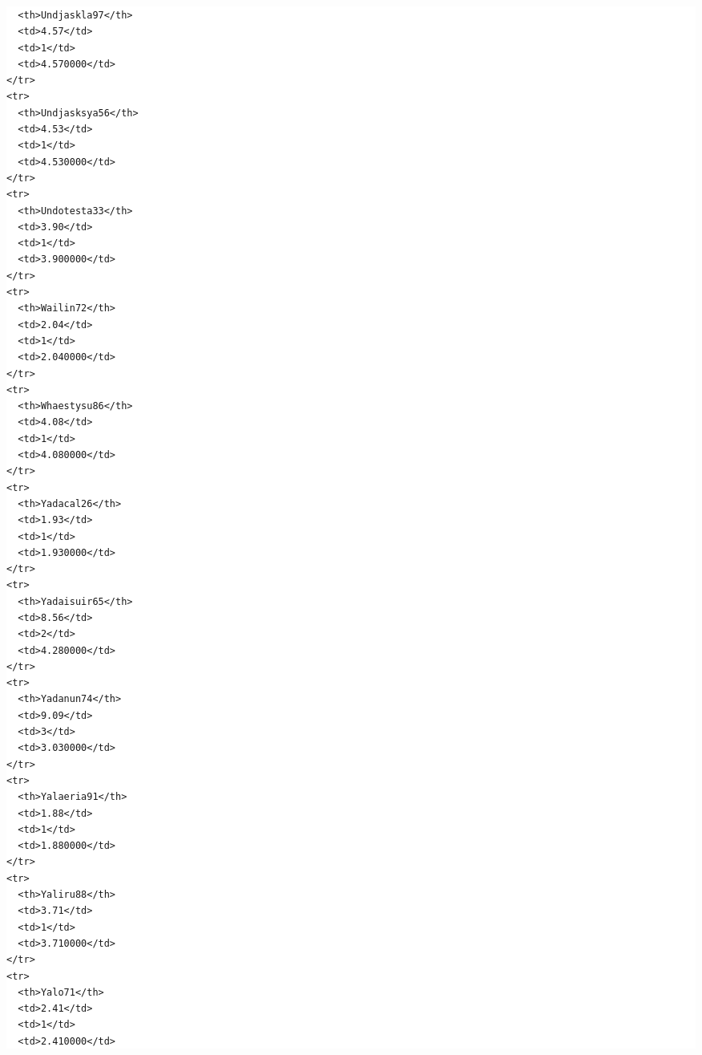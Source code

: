       <th>Undjaskla97</th>
      <td>4.57</td>
      <td>1</td>
      <td>4.570000</td>
    </tr>
    <tr>
      <th>Undjasksya56</th>
      <td>4.53</td>
      <td>1</td>
      <td>4.530000</td>
    </tr>
    <tr>
      <th>Undotesta33</th>
      <td>3.90</td>
      <td>1</td>
      <td>3.900000</td>
    </tr>
    <tr>
      <th>Wailin72</th>
      <td>2.04</td>
      <td>1</td>
      <td>2.040000</td>
    </tr>
    <tr>
      <th>Whaestysu86</th>
      <td>4.08</td>
      <td>1</td>
      <td>4.080000</td>
    </tr>
    <tr>
      <th>Yadacal26</th>
      <td>1.93</td>
      <td>1</td>
      <td>1.930000</td>
    </tr>
    <tr>
      <th>Yadaisuir65</th>
      <td>8.56</td>
      <td>2</td>
      <td>4.280000</td>
    </tr>
    <tr>
      <th>Yadanun74</th>
      <td>9.09</td>
      <td>3</td>
      <td>3.030000</td>
    </tr>
    <tr>
      <th>Yalaeria91</th>
      <td>1.88</td>
      <td>1</td>
      <td>1.880000</td>
    </tr>
    <tr>
      <th>Yaliru88</th>
      <td>3.71</td>
      <td>1</td>
      <td>3.710000</td>
    </tr>
    <tr>
      <th>Yalo71</th>
      <td>2.41</td>
      <td>1</td>
      <td>2.410000</td>